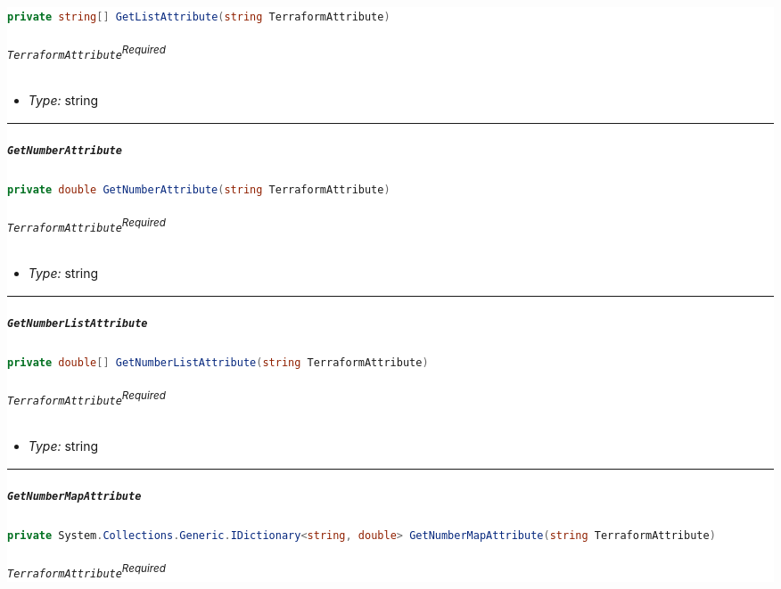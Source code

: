 ```csharp
private string[] GetListAttribute(string TerraformAttribute)
```

###### `TerraformAttribute`<sup>Required</sup> <a name="TerraformAttribute" id="rhizo-co-terraform-provider-oci.aiLanguageModel.AiLanguageModel.getListAttribute.parameter.terraformAttribute"></a>

- *Type:* string

---

##### `GetNumberAttribute` <a name="GetNumberAttribute" id="rhizo-co-terraform-provider-oci.aiLanguageModel.AiLanguageModel.getNumberAttribute"></a>

```csharp
private double GetNumberAttribute(string TerraformAttribute)
```

###### `TerraformAttribute`<sup>Required</sup> <a name="TerraformAttribute" id="rhizo-co-terraform-provider-oci.aiLanguageModel.AiLanguageModel.getNumberAttribute.parameter.terraformAttribute"></a>

- *Type:* string

---

##### `GetNumberListAttribute` <a name="GetNumberListAttribute" id="rhizo-co-terraform-provider-oci.aiLanguageModel.AiLanguageModel.getNumberListAttribute"></a>

```csharp
private double[] GetNumberListAttribute(string TerraformAttribute)
```

###### `TerraformAttribute`<sup>Required</sup> <a name="TerraformAttribute" id="rhizo-co-terraform-provider-oci.aiLanguageModel.AiLanguageModel.getNumberListAttribute.parameter.terraformAttribute"></a>

- *Type:* string

---

##### `GetNumberMapAttribute` <a name="GetNumberMapAttribute" id="rhizo-co-terraform-provider-oci.aiLanguageModel.AiLanguageModel.getNumberMapAttribute"></a>

```csharp
private System.Collections.Generic.IDictionary<string, double> GetNumberMapAttribute(string TerraformAttribute)
```

###### `TerraformAttribute`<sup>Required</sup> <a name="TerraformAttribute" id="rhizo-co-terraform-provider-oci.aiLanguageModel.AiLanguageModel.getNumberMapAttribute.parameter.terraformAttribute"></a>
